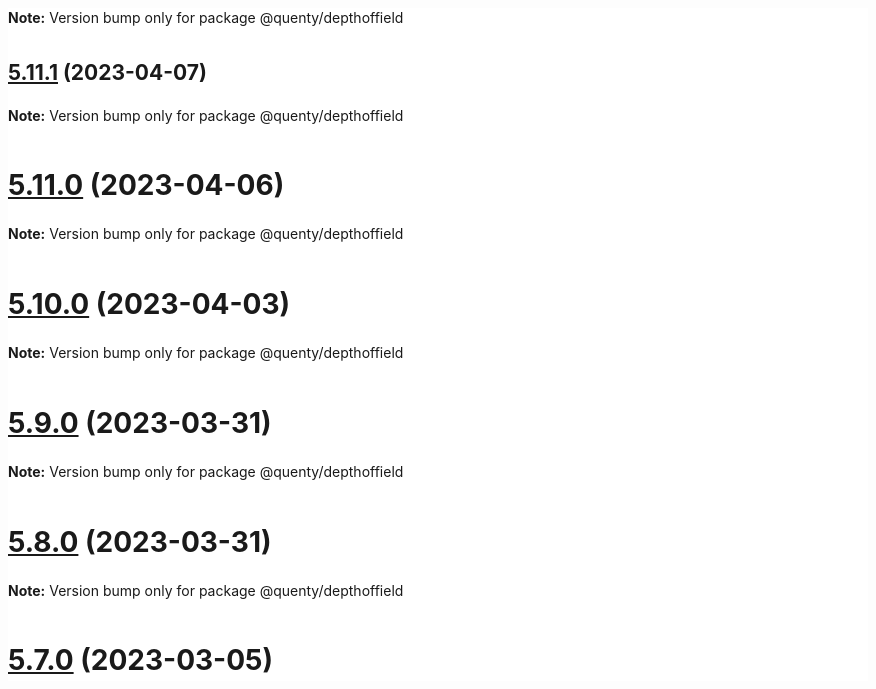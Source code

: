 **Note:** Version bump only for package @quenty/depthoffield





## [5.11.1](https://github.com/Quenty/NevermoreEngine/compare/@quenty/depthoffield@5.11.0...@quenty/depthoffield@5.11.1) (2023-04-07)

**Note:** Version bump only for package @quenty/depthoffield





# [5.11.0](https://github.com/Quenty/NevermoreEngine/compare/@quenty/depthoffield@5.10.0...@quenty/depthoffield@5.11.0) (2023-04-06)

**Note:** Version bump only for package @quenty/depthoffield





# [5.10.0](https://github.com/Quenty/NevermoreEngine/compare/@quenty/depthoffield@5.9.0...@quenty/depthoffield@5.10.0) (2023-04-03)

**Note:** Version bump only for package @quenty/depthoffield





# [5.9.0](https://github.com/Quenty/NevermoreEngine/compare/@quenty/depthoffield@5.8.0...@quenty/depthoffield@5.9.0) (2023-03-31)

**Note:** Version bump only for package @quenty/depthoffield





# [5.8.0](https://github.com/Quenty/NevermoreEngine/compare/@quenty/depthoffield@5.7.0...@quenty/depthoffield@5.8.0) (2023-03-31)

**Note:** Version bump only for package @quenty/depthoffield





# [5.7.0](https://github.com/Quenty/NevermoreEngine/compare/@quenty/depthoffield@5.6.0...@quenty/depthoffield@5.7.0) (2023-03-05)
